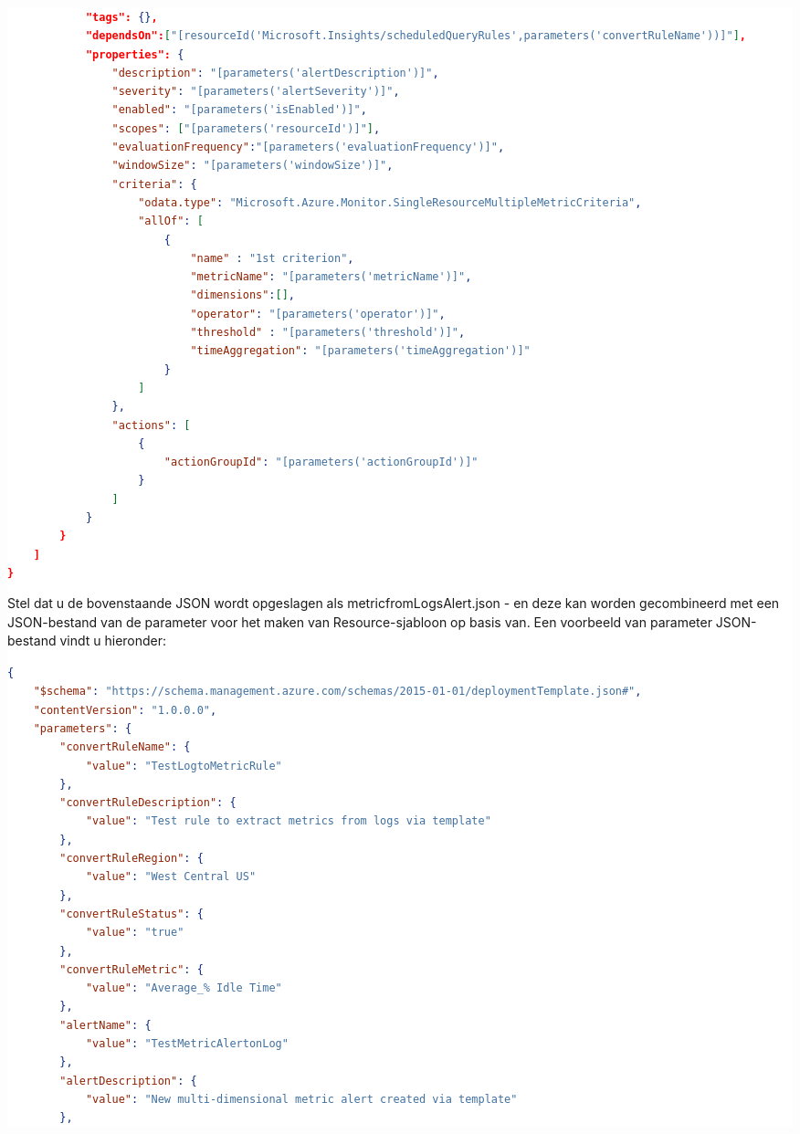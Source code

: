 ```json
            "tags": {},
            "dependsOn":["[resourceId('Microsoft.Insights/scheduledQueryRules',parameters('convertRuleName'))]"],
            "properties": {
                "description": "[parameters('alertDescription')]",
                "severity": "[parameters('alertSeverity')]",
                "enabled": "[parameters('isEnabled')]",
                "scopes": ["[parameters('resourceId')]"],
                "evaluationFrequency":"[parameters('evaluationFrequency')]",
                "windowSize": "[parameters('windowSize')]",
                "criteria": {
                    "odata.type": "Microsoft.Azure.Monitor.SingleResourceMultipleMetricCriteria",
                    "allOf": [
                        {
                            "name" : "1st criterion",
                            "metricName": "[parameters('metricName')]",
                            "dimensions":[],   
                            "operator": "[parameters('operator')]",
                            "threshold" : "[parameters('threshold')]",
                            "timeAggregation": "[parameters('timeAggregation')]"
                        }
                    ]
                },
                "actions": [
                    {
                        "actionGroupId": "[parameters('actionGroupId')]"                
                    }
                ]
            }
        }
    ]
}

```
Stel dat u de bovenstaande JSON wordt opgeslagen als metricfromLogsAlert.json - en deze kan worden gecombineerd met een JSON-bestand van de parameter voor het maken van Resource-sjabloon op basis van. Een voorbeeld van parameter JSON-bestand vindt u hieronder:

```json
{
    "$schema": "https://schema.management.azure.com/schemas/2015-01-01/deploymentTemplate.json#",
    "contentVersion": "1.0.0.0",
    "parameters": {
        "convertRuleName": {
            "value": "TestLogtoMetricRule" 
        },
        "convertRuleDescription": {
            "value": "Test rule to extract metrics from logs via template"
        },
        "convertRuleRegion": {
            "value": "West Central US"
        },
        "convertRuleStatus": {
            "value": "true"
        },
        "convertRuleMetric": {
            "value": "Average_% Idle Time"
        },
        "alertName": {
            "value": "TestMetricAlertonLog"
        },
        "alertDescription": {
            "value": "New multi-dimensional metric alert created via template"
        },
```